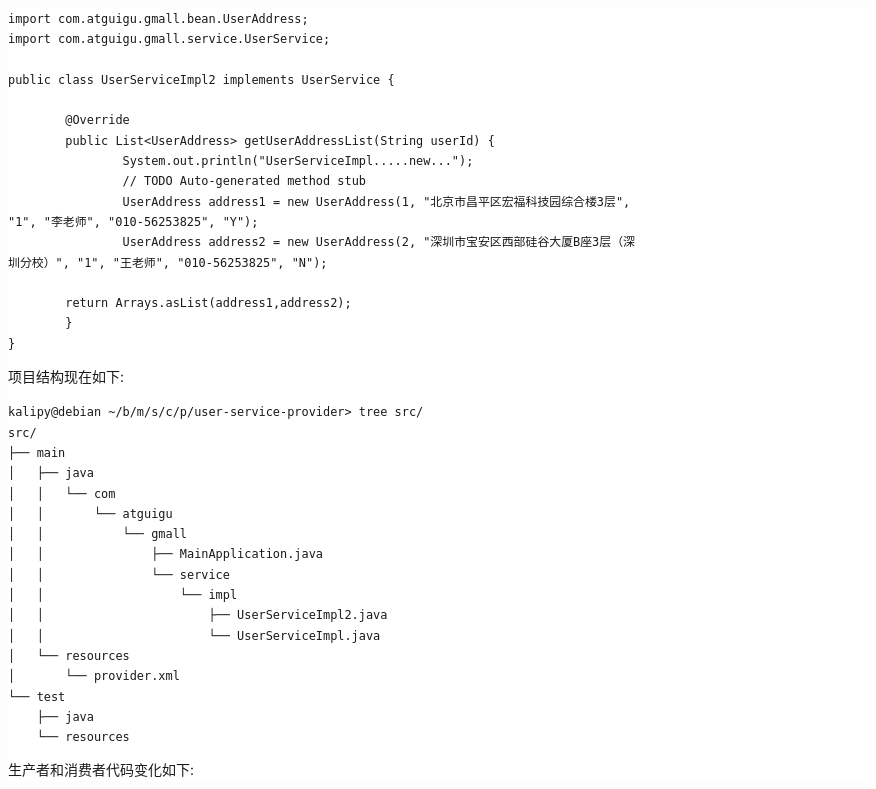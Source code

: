     import com.atguigu.gmall.bean.UserAddress;
    import com.atguigu.gmall.service.UserService;
    
    public class UserServiceImpl2 implements UserService {
    
            @Override
            public List<UserAddress> getUserAddressList(String userId) {
                    System.out.println("UserServiceImpl.....new...");
                    // TODO Auto-generated method stub
                    UserAddress address1 = new UserAddress(1, "北京市昌平区宏福科技园综合楼3层", 
    "1", "李老师", "010-56253825", "Y");
                    UserAddress address2 = new UserAddress(2, "深圳市宝安区西部硅谷大厦B座3层（深
    圳分校）", "1", "王老师", "010-56253825", "N");
    
            return Arrays.asList(address1,address2);
            }
    }

项目结构现在如下:

    kalipy@debian ~/b/m/s/c/p/user-service-provider> tree src/
    src/
    ├── main
    │   ├── java
    │   │   └── com
    │   │       └── atguigu
    │   │           └── gmall
    │   │               ├── MainApplication.java
    │   │               └── service
    │   │                   └── impl
    │   │                       ├── UserServiceImpl2.java
    │   │                       └── UserServiceImpl.java
    │   └── resources
    │       └── provider.xml
    └── test
        ├── java
        └── resources

生产者和消费者代码变化如下:
